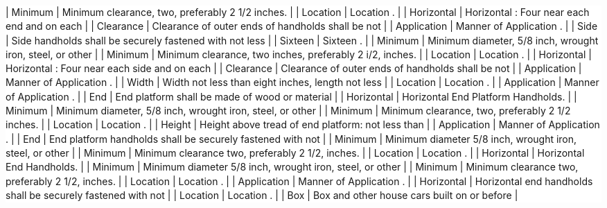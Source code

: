 | Minimum                       | Minimum  clearance, two, preferably 2 1/2 inches.                                                                                  |
| Location                      | Location .                                                                                                                         |
| Horizontal                    | Horizontal : Four near each end and on each                                                                                        |
| Clearance                     | Clearance of outer ends of handholds shall be not                                                                                  |
| Application                   | Manner of  Application .                                                                                                           |
| Side                          | Side handholds shall be securely fastened with not less                                                                            |
| Sixteen                       | Sixteen .                                                                                                                          |
| Minimum                       | Minimum diameter, 5/8 inch, wrought iron, steel, or other                                                                          |
| Minimum                       | Minimum  clearance, two inches, preferably 2 i/2, inches.                                                                          |
| Location                      | Location .                                                                                                                         |
| Horizontal                    | Horizontal : Four near each side and on each                                                                                       |
| Clearance                     | Clearance of outer ends of handholds shall be not                                                                                  |
| Application                   | Manner of  Application .                                                                                                           |
| Width                         | Width not less than eight inches, length not less                                                                                  |
| Location                      | Location .                                                                                                                         |
| Application                   | Manner of  Application .                                                                                                           |
| End                           | End platform shall be made of wood or material                                                                                     |
| Horizontal                    | Horizontal  End Platform Handholds.                                                                                                |
| Minimum                       | Minimum diameter, 5/8 inch, wrought iron, steel, or other                                                                          |
| Minimum                       | Minimum  clearance, two, preferably 2 1/2 inches.                                                                                  |
| Location                      | Location .                                                                                                                         |
| Height                        | Height above tread of end platform: not less than                                                                                  |
| Application                   | Manner of  Application .                                                                                                           |
| End                           | End platform handholds shall be securely fastened with not                                                                         |
| Minimum                       | Minimum diameter 5/8 inch, wrought iron, steel, or other                                                                           |
| Minimum                       | Minimum  clearance two, preferably 2 1/2, inches.                                                                                  |
| Location                      | Location .                                                                                                                         |
| Horizontal                    | Horizontal  End Handholds.                                                                                                         |
| Minimum                       | Minimum diameter 5/8 inch, wrought iron, steel, or other                                                                           |
| Minimum                       | Minimum  clearance two, preferably 2 1/2, inches.                                                                                  |
| Location                      | Location .                                                                                                                         |
| Application                   | Manner of  Application .                                                                                                           |
| Horizontal                    | Horizontal end handholds shall be securely fastened with not                                                                       |
| Location                      | Location .                                                                                                                         |
| Box                           | Box and other house cars built on or before                                                                                        |